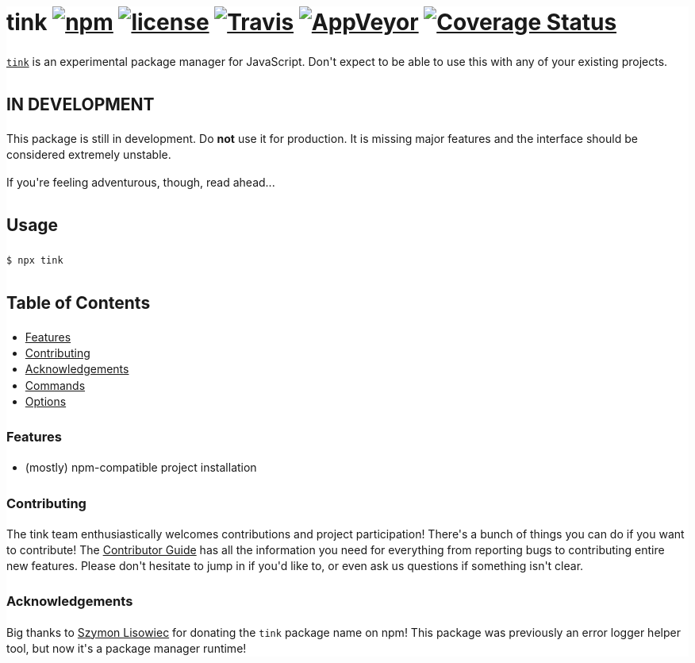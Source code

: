 # tink [![npm](https://img.shields.io/npm/v/tink.svg)](https://npm.im/tink) [![license](https://img.shields.io/npm/l/tink.svg)](https://npm.im/tink) [![Travis](https://img.shields.io/travis/npm/tink.svg)](https://travis-ci.org/npm/tink) [![AppVeyor](https://ci.appveyor.com/api/projects/status/github/npm/tink?svg=true)](https://ci.appveyor.com/project/npm/tink) [![Coverage Status](https://coveralls.io/repos/github/npm/tink/badge.svg?branch=latest)](https://coveralls.io/github/npm/tink?branch=latest)

[`tink`](https://github.com/npm/tink) is an experimental package manager for
JavaScript. Don't expect to be able to use this with any of your existing
projects.

## **IN DEVELOPMENT**

This package is still in development. Do **not** use it for production. It is
missing major features and the interface should be considered extremely
unstable.

If you're feeling adventurous, though, read ahead...

## Usage

`$ npx tink`

## Table of Contents

* [Features](#features)
* [Contributing](#contributing)
* [Acknowledgements](#acknowledgements)
* [Commands](#commands)
* [Options](#options)

### Features

* (mostly) npm-compatible project installation

### Contributing

The tink team enthusiastically welcomes contributions and project
participation! There's a bunch of things you can do if you want to contribute!
The [Contributor Guide](CONTRIBUTING.md) has all the information you need for
everything from reporting bugs to contributing entire new features. Please don't
hesitate to jump in if you'd like to, or even ask us questions if something
isn't clear.

### Acknowledgements

Big thanks to [Szymon Lisowiec](https://kysune.me/) for donating the `tink`
package name on npm! This package was previously an error logger helper tool,
but now it's a package manager runtime!
